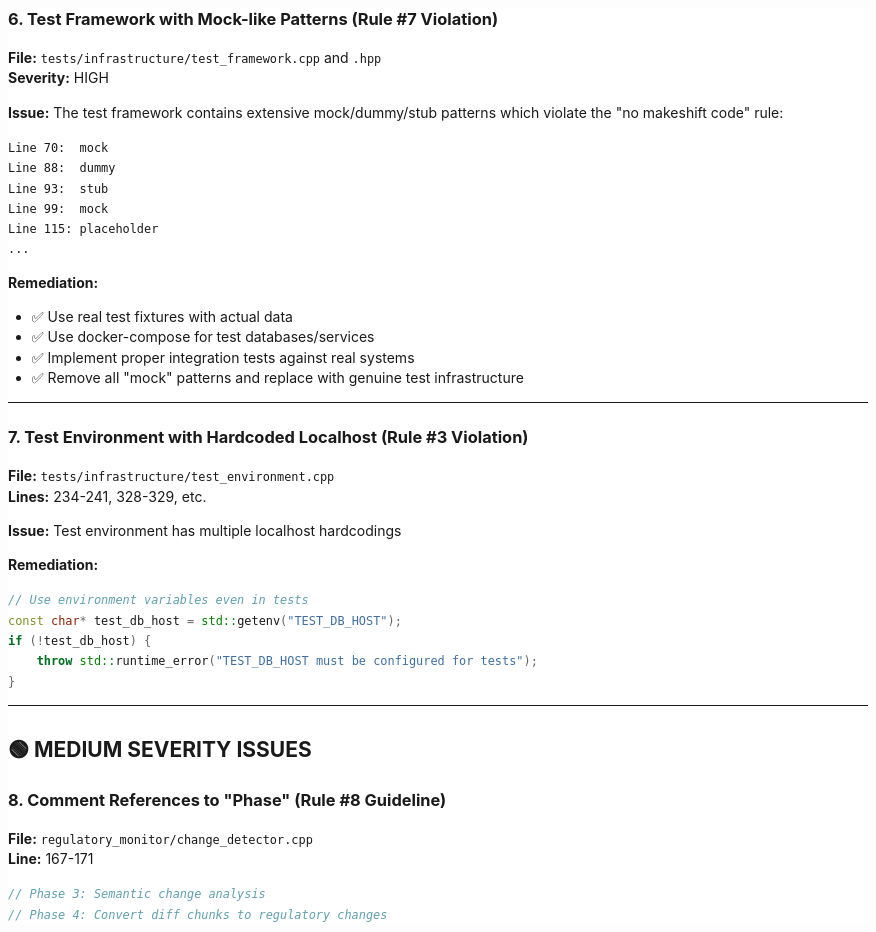 
### 6. Test Framework with Mock-like Patterns (Rule #7 Violation)

**File:** `tests/infrastructure/test_framework.cpp` and `.hpp`  
**Severity:** HIGH

**Issue:**
The test framework contains extensive mock/dummy/stub patterns which violate the "no makeshift code" rule:

```
Line 70:  mock
Line 88:  dummy
Line 93:  stub
Line 99:  mock
Line 115: placeholder
...
```

**Remediation:**
- ✅ Use real test fixtures with actual data
- ✅ Use docker-compose for test databases/services
- ✅ Implement proper integration tests against real systems
- ✅ Remove all "mock" patterns and replace with genuine test infrastructure

---

### 7. Test Environment with Hardcoded Localhost (Rule #3 Violation)

**File:** `tests/infrastructure/test_environment.cpp`  
**Lines:** 234-241, 328-329, etc.

**Issue:** Test environment has multiple localhost hardcodings

**Remediation:**
```cpp
// Use environment variables even in tests
const char* test_db_host = std::getenv("TEST_DB_HOST");
if (!test_db_host) {
    throw std::runtime_error("TEST_DB_HOST must be configured for tests");
}
```

---

## 🟢 MEDIUM SEVERITY ISSUES

### 8. Comment References to "Phase" (Rule #8 Guideline)

**File:** `regulatory_monitor/change_detector.cpp`  
**Line:** 167-171

```cpp
// Phase 3: Semantic change analysis
// Phase 4: Convert diff chunks to regulatory changes
```
